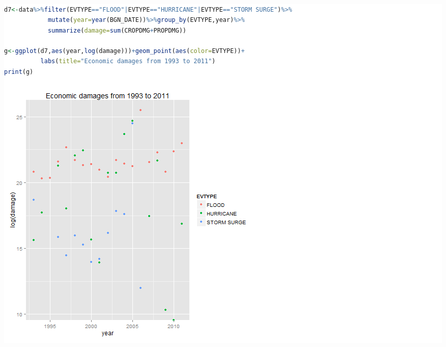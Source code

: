 
```r
d7<-data%>%filter(EVTYPE=="FLOOD"|EVTYPE=="HURRICANE"|EVTYPE=="STORM SURGE")%>%
            mutate(year=year(BGN_DATE))%>%group_by(EVTYPE,year)%>%
            summarize(damage=sum(CROPDMG+PROPDMG))

g<-ggplot(d7,aes(year,log(damage)))+geom_point(aes(color=EVTYPE))+
          labs(title="Economic damages from 1993 to 2011")
print(g)
```

![plot of chunk unnamed-chunk-19](figure/unnamed-chunk-19-1.png) 
